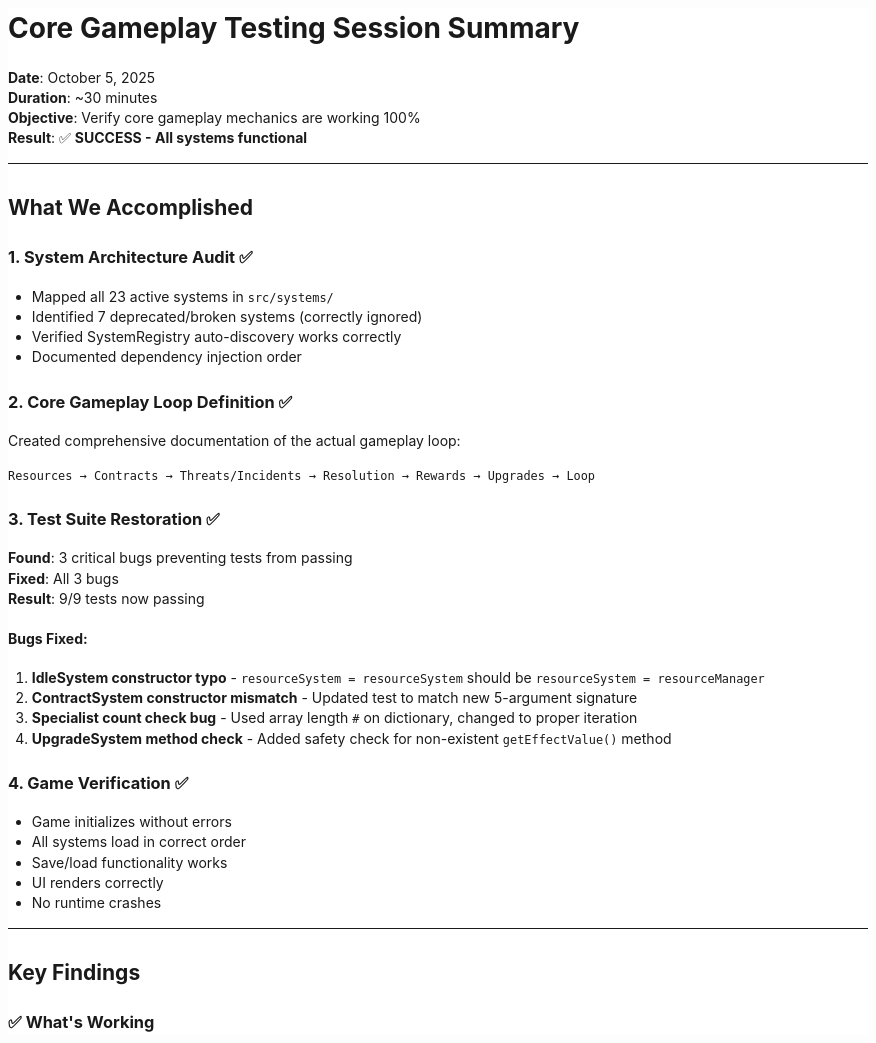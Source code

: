 # Core Gameplay Testing Session Summary

**Date**: October 5, 2025  
**Duration**: ~30 minutes  
**Objective**: Verify core gameplay mechanics are working 100%  
**Result**: ✅ **SUCCESS - All systems functional**

---

## What We Accomplished

### 1. System Architecture Audit ✅
- Mapped all 23 active systems in `src/systems/`
- Identified 7 deprecated/broken systems (correctly ignored)
- Verified SystemRegistry auto-discovery works correctly
- Documented dependency injection order

### 2. Core Gameplay Loop Definition ✅
Created comprehensive documentation of the actual gameplay loop:
```
Resources → Contracts → Threats/Incidents → Resolution → Rewards → Upgrades → Loop
```

### 3. Test Suite Restoration ✅
**Found**: 3 critical bugs preventing tests from passing  
**Fixed**: All 3 bugs  
**Result**: 9/9 tests now passing

#### Bugs Fixed:
1. **IdleSystem constructor typo** - `resourceSystem = resourceSystem` should be `resourceSystem = resourceManager`
2. **ContractSystem constructor mismatch** - Updated test to match new 5-argument signature
3. **Specialist count check bug** - Used array length `#` on dictionary, changed to proper iteration
4. **UpgradeSystem method check** - Added safety check for non-existent `getEffectValue()` method

### 4. Game Verification ✅
- Game initializes without errors
- All systems load in correct order
- Save/load functionality works
- UI renders correctly
- No runtime crashes

---

## Key Findings

### ✅ What's Working
